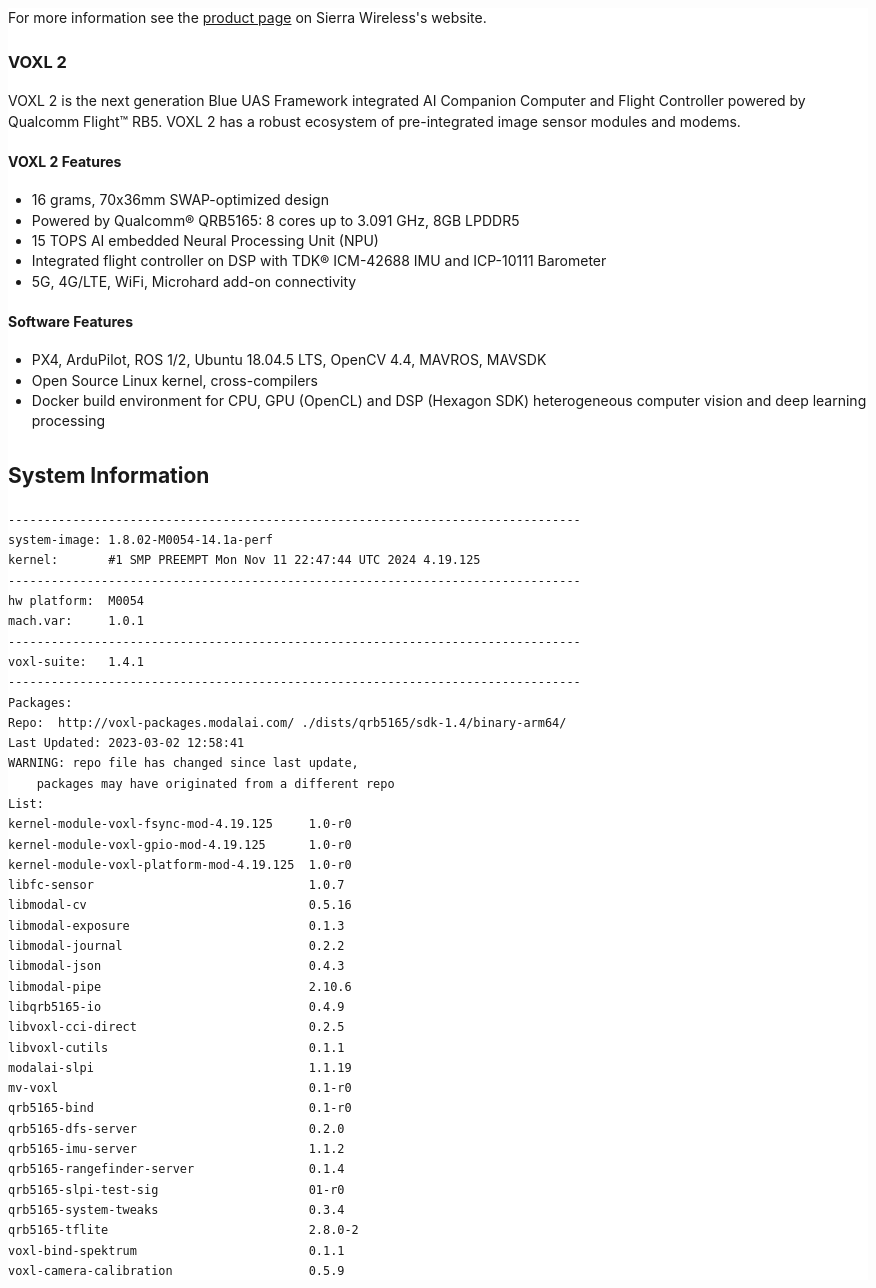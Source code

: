  For more information see the [product page](https://www.sierrawireless.com/iot-modules/5g-modules/em9291/) on Sierra Wireless's website.

### VOXL 2
VOXL 2 is the next generation Blue UAS Framework integrated AI Companion Computer and Flight Controller powered by Qualcomm Flight™ RB5. VOXL 2 has a robust ecosystem of pre-integrated image sensor modules and modems.

#### VOXL 2 Features

 - 16 grams, 70x36mm SWAP-optimized design
 - Powered by Qualcomm® QRB5165: 8 cores up to 3.091 GHz, 8GB LPDDR5
 - 15 TOPS AI embedded Neural Processing Unit (NPU)
 - Integrated flight controller on DSP with TDK® ICM-42688 IMU and ICP-10111 Barometer
 - 5G, 4G/LTE, WiFi, Microhard add-on connectivity

#### Software Features

 - PX4, ArduPilot, ROS 1/2, Ubuntu 18.04.5 LTS, OpenCV 4.4, MAVROS, MAVSDK
 - Open Source Linux kernel, cross-compilers
 - Docker build environment for CPU, GPU (OpenCL) and DSP (Hexagon SDK) heterogeneous computer vision and deep learning processing


## System Information
```
--------------------------------------------------------------------------------
system-image: 1.8.02-M0054-14.1a-perf
kernel:       #1 SMP PREEMPT Mon Nov 11 22:47:44 UTC 2024 4.19.125
--------------------------------------------------------------------------------
hw platform:  M0054
mach.var:     1.0.1
--------------------------------------------------------------------------------
voxl-suite:   1.4.1
--------------------------------------------------------------------------------
Packages:
Repo:  http://voxl-packages.modalai.com/ ./dists/qrb5165/sdk-1.4/binary-arm64/
Last Updated: 2023-03-02 12:58:41
WARNING: repo file has changed since last update,
	packages may have originated from a different repo
List:
kernel-module-voxl-fsync-mod-4.19.125     1.0-r0
kernel-module-voxl-gpio-mod-4.19.125      1.0-r0
kernel-module-voxl-platform-mod-4.19.125  1.0-r0
libfc-sensor                              1.0.7
libmodal-cv                               0.5.16
libmodal-exposure                         0.1.3
libmodal-journal                          0.2.2
libmodal-json                             0.4.3
libmodal-pipe                             2.10.6
libqrb5165-io                             0.4.9
libvoxl-cci-direct                        0.2.5
libvoxl-cutils                            0.1.1
modalai-slpi                              1.1.19
mv-voxl                                   0.1-r0
qrb5165-bind                              0.1-r0
qrb5165-dfs-server                        0.2.0
qrb5165-imu-server                        1.1.2
qrb5165-rangefinder-server                0.1.4
qrb5165-slpi-test-sig                     01-r0
qrb5165-system-tweaks                     0.3.4
qrb5165-tflite                            2.8.0-2
voxl-bind-spektrum                        0.1.1
voxl-camera-calibration                   0.5.9
```